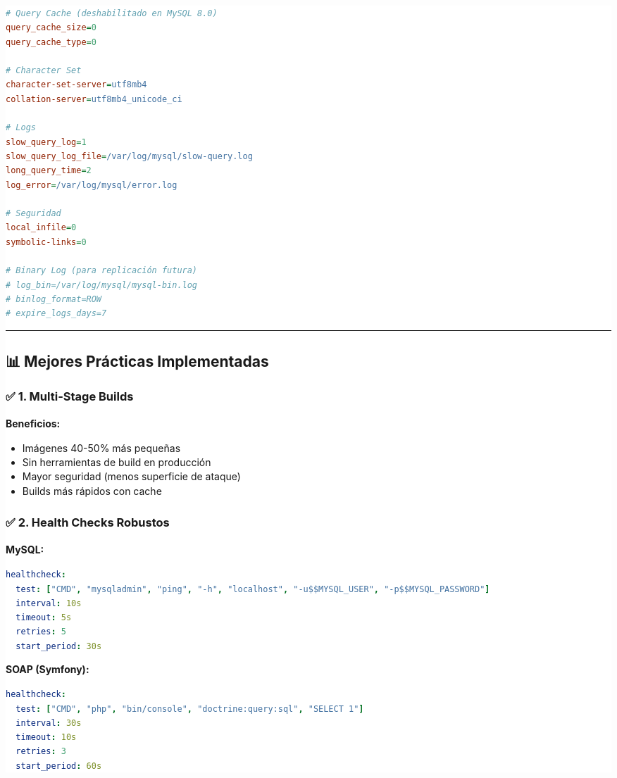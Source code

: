```ini
# Query Cache (deshabilitado en MySQL 8.0)
query_cache_size=0
query_cache_type=0

# Character Set
character-set-server=utf8mb4
collation-server=utf8mb4_unicode_ci

# Logs
slow_query_log=1
slow_query_log_file=/var/log/mysql/slow-query.log
long_query_time=2
log_error=/var/log/mysql/error.log

# Seguridad
local_infile=0
symbolic-links=0

# Binary Log (para replicación futura)
# log_bin=/var/log/mysql/mysql-bin.log
# binlog_format=ROW
# expire_logs_days=7
```

---

## 📊 Mejores Prácticas Implementadas

### ✅ 1. Multi-Stage Builds
**Beneficios:**
- Imágenes 40-50% más pequeñas
- Sin herramientas de build en producción
- Mayor seguridad (menos superficie de ataque)
- Builds más rápidos con cache

### ✅ 2. Health Checks Robustos
**MySQL:**
```yaml
healthcheck:
  test: ["CMD", "mysqladmin", "ping", "-h", "localhost", "-u$$MYSQL_USER", "-p$$MYSQL_PASSWORD"]
  interval: 10s
  timeout: 5s
  retries: 5
  start_period: 30s
```

**SOAP (Symfony):**
```yaml
healthcheck:
  test: ["CMD", "php", "bin/console", "doctrine:query:sql", "SELECT 1"]
  interval: 30s
  timeout: 10s
  retries: 3
  start_period: 60s
```
